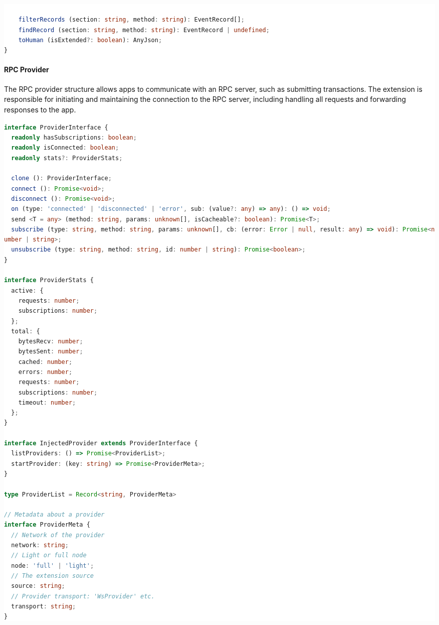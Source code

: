 ```typescript

    filterRecords (section: string, method: string): EventRecord[];
    findRecord (section: string, method: string): EventRecord | undefined;
    toHuman (isExtended?: boolean): AnyJson;
}
```

#### RPC Provider

The RPC provider structure allows apps to communicate with an RPC server, such
as submitting transactions. The extension is responsible for initiating and
maintaining the connection to the RPC server, including handling all requests
and forwarding responses to the app.

```typescript
interface ProviderInterface {
  readonly hasSubscriptions: boolean;
  readonly isConnected: boolean;
  readonly stats?: ProviderStats;

  clone (): ProviderInterface;
  connect (): Promise<void>;
  disconnect (): Promise<void>;
  on (type: 'connected' | 'disconnected' | 'error', sub: (value?: any) => any): () => void;
  send <T = any> (method: string, params: unknown[], isCacheable?: boolean): Promise<T>;
  subscribe (type: string, method: string, params: unknown[], cb: (error: Error | null, result: any) => void): Promise<number | string>;
  unsubscribe (type: string, method: string, id: number | string): Promise<boolean>;
}

interface ProviderStats {
  active: {
    requests: number;
    subscriptions: number;
  };
  total: {
    bytesRecv: number;
    bytesSent: number;
    cached: number;
    errors: number;
    requests: number;
    subscriptions: number;
    timeout: number;
  };
}

interface InjectedProvider extends ProviderInterface {
  listProviders: () => Promise<ProviderList>;
  startProvider: (key: string) => Promise<ProviderMeta>;
}

type ProviderList = Record<string, ProviderMeta>

// Metadata about a provider
interface ProviderMeta {
  // Network of the provider
  network: string;
  // Light or full node
  node: 'full' | 'light';
  // The extension source
  source: string;
  // Provider transport: 'WsProvider' etc.
  transport: string;
}
```